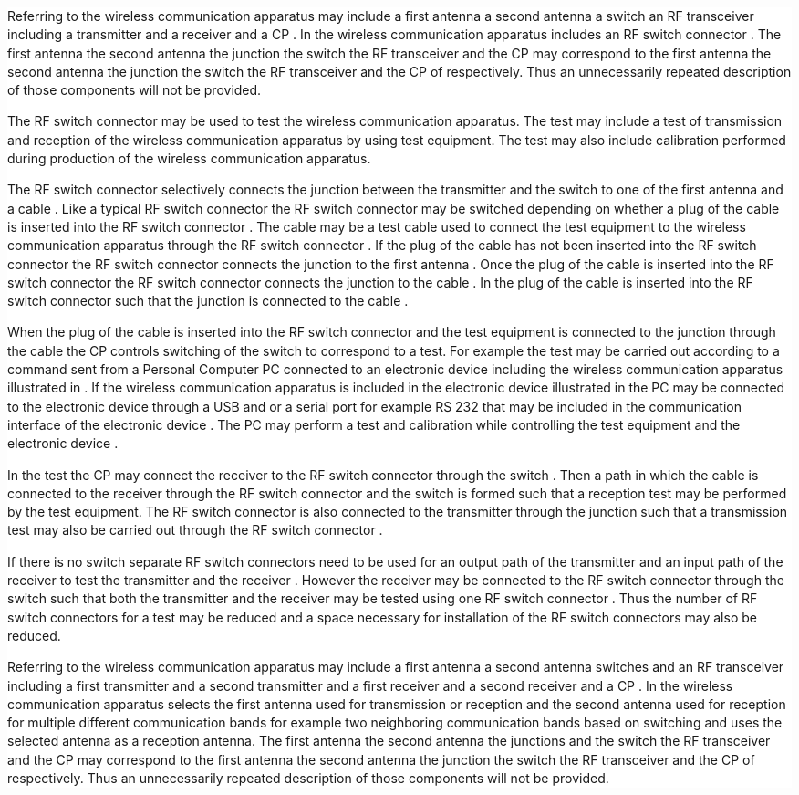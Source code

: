 Referring to the wireless communication apparatus may include a first antenna a second antenna a switch an RF transceiver including a transmitter and a receiver and a CP . In the wireless communication apparatus includes an RF switch connector . The first antenna the second antenna the junction the switch the RF transceiver and the CP may correspond to the first antenna the second antenna the junction the switch the RF transceiver and the CP of respectively. Thus an unnecessarily repeated description of those components will not be provided.

The RF switch connector may be used to test the wireless communication apparatus. The test may include a test of transmission and reception of the wireless communication apparatus by using test equipment. The test may also include calibration performed during production of the wireless communication apparatus.

The RF switch connector selectively connects the junction between the transmitter and the switch to one of the first antenna and a cable . Like a typical RF switch connector the RF switch connector may be switched depending on whether a plug of the cable is inserted into the RF switch connector . The cable may be a test cable used to connect the test equipment to the wireless communication apparatus through the RF switch connector . If the plug of the cable has not been inserted into the RF switch connector the RF switch connector connects the junction to the first antenna . Once the plug of the cable is inserted into the RF switch connector the RF switch connector connects the junction to the cable . In the plug of the cable is inserted into the RF switch connector such that the junction is connected to the cable .

When the plug of the cable is inserted into the RF switch connector and the test equipment is connected to the junction through the cable the CP controls switching of the switch to correspond to a test. For example the test may be carried out according to a command sent from a Personal Computer PC connected to an electronic device including the wireless communication apparatus illustrated in . If the wireless communication apparatus is included in the electronic device illustrated in the PC may be connected to the electronic device through a USB and or a serial port for example RS 232 that may be included in the communication interface of the electronic device . The PC may perform a test and calibration while controlling the test equipment and the electronic device .

In the test the CP may connect the receiver to the RF switch connector through the switch . Then a path in which the cable is connected to the receiver through the RF switch connector and the switch is formed such that a reception test may be performed by the test equipment. The RF switch connector is also connected to the transmitter through the junction such that a transmission test may also be carried out through the RF switch connector .

If there is no switch separate RF switch connectors need to be used for an output path of the transmitter and an input path of the receiver to test the transmitter and the receiver . However the receiver may be connected to the RF switch connector through the switch such that both the transmitter and the receiver may be tested using one RF switch connector . Thus the number of RF switch connectors for a test may be reduced and a space necessary for installation of the RF switch connectors may also be reduced.

Referring to the wireless communication apparatus may include a first antenna a second antenna switches and an RF transceiver including a first transmitter and a second transmitter and a first receiver and a second receiver and a CP . In the wireless communication apparatus selects the first antenna used for transmission or reception and the second antenna used for reception for multiple different communication bands for example two neighboring communication bands based on switching and uses the selected antenna as a reception antenna. The first antenna the second antenna the junctions and the switch the RF transceiver and the CP may correspond to the first antenna the second antenna the junction the switch the RF transceiver and the CP of respectively. Thus an unnecessarily repeated description of those components will not be provided.
